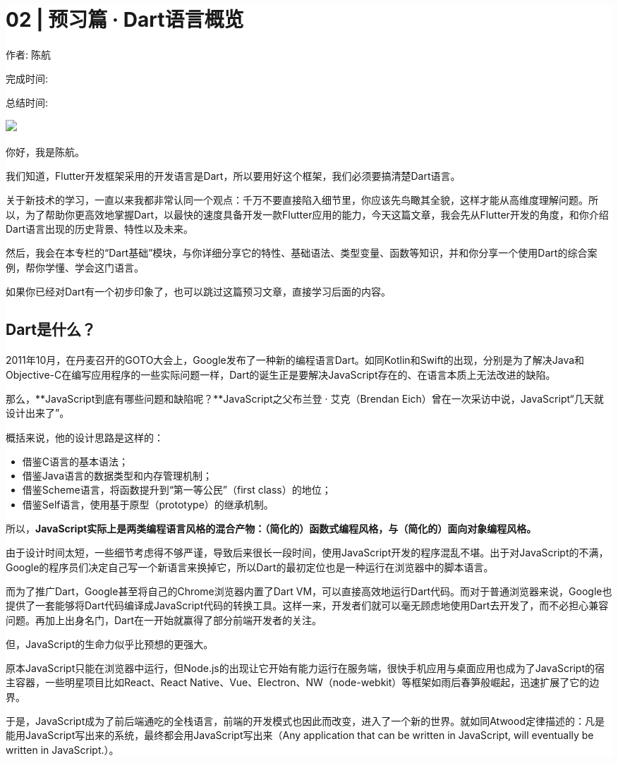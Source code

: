 # 02 \| 预习篇 · Dart语言概览

作者: 陈航

完成时间:

总结时间:

![](<https://static001.geekbang.org/resource/image/79/ed/79be5f09dd7838f70bea40b73988b2ed.jpg>)

<audio><source src="https://static001.geekbang.org/resource/audio/c5/4b/c5af3a002b26151713a9e27127e3554b.mp3" type="audio/mpeg"></audio>

你好，我是陈航。

我们知道，Flutter开发框架采用的开发语言是Dart，所以要用好这个框架，我们必须要搞清楚Dart语言。

关于新技术的学习，一直以来我都非常认同一个观点：千万不要直接陷入细节里，你应该先鸟瞰其全貌，这样才能从高维度理解问题。所以，为了帮助你更高效地掌握Dart，以最快的速度具备开发一款Flutter应用的能力，今天这篇文章，我会先从Flutter开发的角度，和你介绍Dart语言出现的历史背景、特性以及未来。

然后，我会在本专栏的“Dart基础”模块，与你详细分享它的特性、基础语法、类型变量、函数等知识，并和你分享一个使用Dart的综合案例，帮你学懂、学会这门语言。

如果你已经对Dart有一个初步印象了，也可以跳过这篇预习文章，直接学习后面的内容。

## Dart是什么？

2011年10月，在丹麦召开的GOTO大会上，Google发布了一种新的编程语言Dart。如同Kotlin和Swift的出现，分别是为了解决Java和Objective-C在编写应用程序的一些实际问题一样，Dart的诞生正是要解决JavaScript存在的、在语言本质上无法改进的缺陷。

那么，**JavaScript到底有哪些问题和缺陷呢？**JavaScript之父布兰登 · 艾克（Brendan Eich）曾在一次采访中说，JavaScript“几天就设计出来了”。



概括来说，他的设计思路是这样的：

- 借鉴C语言的基本语法；
- 借鉴Java语言的数据类型和内存管理机制；
- 借鉴Scheme语言，将函数提升到“第一等公民”（first class）的地位；
- 借鉴Self语言，使用基于原型（prototype）的继承机制。



所以，**JavaScript实际上是两类编程语言风格的混合产物：（简化的）函数式编程风格，与（简化的）面向对象编程风格。**

由于设计时间太短，一些细节考虑得不够严谨，导致后来很长一段时间，使用JavaScript开发的程序混乱不堪。出于对JavaScript的不满，Google的程序员们决定自己写一个新语言来换掉它，所以Dart的最初定位也是一种运行在浏览器中的脚本语言。

而为了推广Dart，Google甚至将自己的Chrome浏览器内置了Dart VM，可以直接高效地运行Dart代码。而对于普通浏览器来说，Google也提供了一套能够将Dart代码编译成JavaScript代码的转换工具。这样一来，开发者们就可以毫无顾虑地使用Dart去开发了，而不必担心兼容问题。再加上出身名门，Dart在一开始就赢得了部分前端开发者的关注。

但，JavaScript的生命力似乎比预想的更强大。

原本JavaScript只能在浏览器中运行，但Node.js的出现让它开始有能力运行在服务端，很快手机应用与桌面应用也成为了JavaScript的宿主容器，一些明星项目比如React、React Native、Vue、Electron、NW（node-webkit）等框架如雨后春笋般崛起，迅速扩展了它的边界。

于是，JavaScript成为了前后端通吃的全栈语言，前端的开发模式也因此而改变，进入了一个新的世界。就如同Atwood定律描述的：凡是能用JavaScript写出来的系统，最终都会用JavaScript写出来（Any application that can be written in JavaScript, will eventually be written in JavaScript.）。
